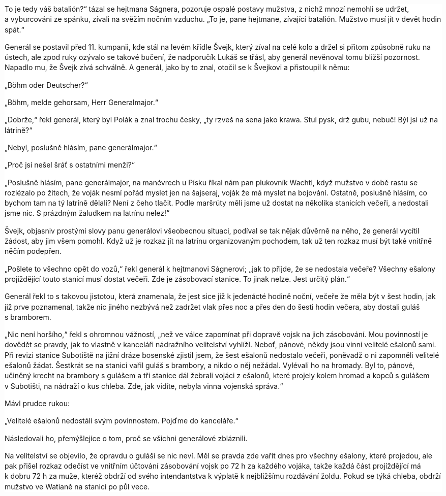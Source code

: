To je tedy váš batalión?“ tázal se hejtmana Ságnera, pozoruje ospalé postavy mužstva, z nichž mnozí nemohli se udržet, a vyburcováni ze spánku, zívali na svěžím nočním vzduchu. „To je, pane hejtmane, zívající batalión. Mužstvo musí jít v devět hodin spát.“

Generál se postavil před 11. kumpanii, kde stál na levém křídle Švejk, který zíval na celé kolo a držel si přitom způsobně ruku na ústech, ale zpod ruky ozývalo se takové bučení, že nadporučík Lukáš se třásl, aby generál nevěnoval tomu bližší pozornost. Napadlo mu, že Švejk zívá schválně. A generál, jako by to znal, otočil se k Švejkovi a přistoupil k němu:

„Böhm oder Deutscher?“

„Böhm, melde gehorsam, Herr Generalmajor.“

„Dobrže,“ řekl generál, který byl Polák a znal trochu česky, „ty rzveš na sena jako krawa. Stul pysk, drž gubu, nebuč! Býl jsi už na látrině?“

„Nebyl, poslušně hlásím, pane generálmajor.“

„Proč jsi nešel šráť s ostatními menži?“

„Poslušně hlásím, pane generálmajor, na manévrech u Písku říkal nám pan plukovník Wachtl, když mužstvo v době rastu se rozlézalo po žitech, že voják nesmí pořád myslet jen na šajseraj, voják že má myslet na bojování. Ostatně, poslušně hlásím, co bychom tam na tý latríně dělali? Není z čeho tlačit. Podle maršrúty měli jsme už dostat na několika stanicích večeři, a nedostali jsme nic. S prázdným žaludkem na latrínu nelez!“

Švejk, objasniv prostými slovy panu generálovi všeobecnou situaci, podíval se tak nějak důvěrně na něho, že generál vycítil žádost, aby jim všem pomohl. Když už je rozkaz jít na latrínu organizovaným pochodem, tak už ten rozkaz musí být také vnitřně něčím podepřen.

„Pošlete to všechno opět do vozů,“ řekl generál k hejtmanovi Ságnerovi; „jak to přijde, že se nedostala večeře? Všechny ešalony projíždějící touto stanicí musí dostat večeři. Zde je zásobovací stanice. To jinak nelze. Jest určitý plán.“

Generál řekl to s takovou jistotou, která znamenala, že jest sice již k jedenácté hodině noční, večeře že měla být v šest hodin, jak již prve poznamenal, takže nic jiného nezbývá než zadržet vlak přes noc a přes den do šesti hodin večera, aby dostali guláš s bramborem.

„Nic není horšího,“ řekl s ohromnou vážností, „než ve válce zapomínat při dopravě vojsk na jich zásobování. Mou povinností je dovědět se pravdy, jak to vlastně v kanceláři nádražního velitelství vyhlíží. Neboť, pánové, někdy jsou vinni velitelé ešalonů sami. Při revizi stanice Subotiště na jižní dráze bosenské zjistil jsem, že šest ešalonů nedostalo večeři, poněvadž o ni zapomněli velitelé ešalonů žádat. Šestkrát se na stanici vařil guláš s brambory, a nikdo o něj nežádal. Vylévali ho na hromady. Byl to, pánové, učiněný krecht na brambory s gulášem a tři stanice dál žebrali vojáci z ešalonů, které projely kolem hromad a kopců s gulášem v Subotišti, na nádraží o kus chleba. Zde, jak vidíte, nebyla vinna vojenská správa.“

Mávl prudce rukou:

„Velitelé ešalonů nedostáli svým povinnostem. Pojďme do kanceláře.“

Následovali ho, přemýšlejíce o tom, proč se všichni generálové zbláznili.

Na velitelství se objevilo, že opravdu o guláši se nic neví. Měl se pravda zde vařit dnes pro všechny ešalony, které projedou, ale pak přišel rozkaz odečíst ve vnitřním účtování zásobování vojsk po 72 h za každého vojáka, takže každá část projíždějící má k dobru 72 h za muže, kteréž obdrží od svého intendantstva k výplatě k nejbližšímu rozdávání žoldu. Pokud se týká chleba, obdrží mužstvo ve Watianě na stanici po půl vece.
